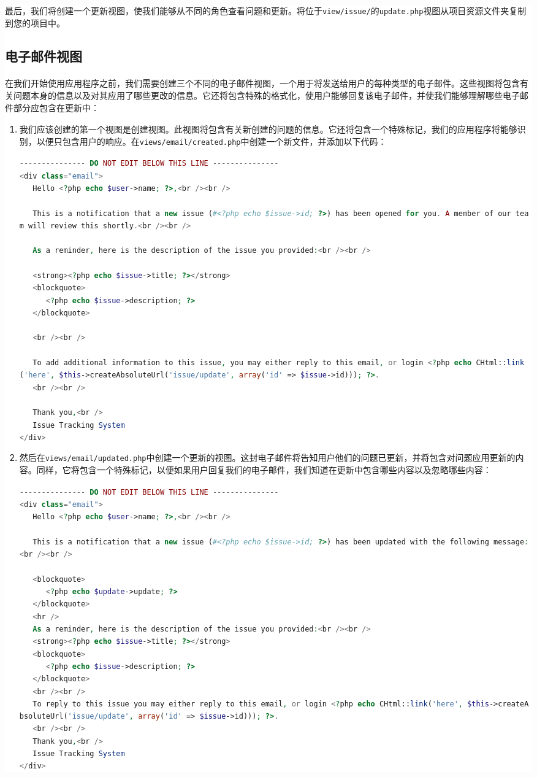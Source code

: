 最后，我们将创建一个更新视图，使我们能够从不同的角色查看问题和更新。将位于`view/issue/`的`update.php`视图从项目资源文件夹复制到您的项目中。

## 电子邮件视图

在我们开始使用应用程序之前，我们需要创建三个不同的电子邮件视图，一个用于将发送给用户的每种类型的电子邮件。这些视图将包含有关问题本身的信息以及对其应用了哪些更改的信息。它还将包含特殊的格式化，使用户能够回复该电子邮件，并使我们能够理解哪些电子邮件部分应包含在更新中：

1.  我们应该创建的第一个视图是创建视图。此视图将包含有关新创建的问题的信息。它还将包含一个特殊标记，我们的应用程序将能够识别，以便只包含用户的响应。在`views/email/created.php`中创建一个新文件，并添加以下代码：

    ```php
    --------------- DO NOT EDIT BELOW THIS LINE ---------------
    <div class="email">
       Hello <?php echo $user->name; ?>,<br /><br />

       This is a notification that a new issue (#<?php echo $issue->id; ?>) has been opened for you. A member of our team will review this shortly.<br /><br />

       As a reminder, here is the description of the issue you provided:<br /><br />

       <strong><?php echo $issue->title; ?></strong>
       <blockquote>
          <?php echo $issue->description; ?>
       </blockquote>

       <br /><br />

       To add additional information to this issue, you may either reply to this email, or login <?php echo CHtml::link('here', $this->createAbsoluteUrl('issue/update', array('id' => $issue->id))); ?>.
       <br /><br />

       Thank you,<br />
       Issue Tracking System
    </div>
    ```

1.  然后在`views/email/updated.php`中创建一个更新的视图。这封电子邮件将告知用户他们的问题已更新，并将包含对问题应用更新的内容。同样，它将包含一个特殊标记，以便如果用户回复我们的电子邮件，我们知道在更新中包含哪些内容以及忽略哪些内容：

    ```php
    --------------- DO NOT EDIT BELOW THIS LINE ---------------
    <div class="email">
       Hello <?php echo $user->name; ?>,<br /><br />

       This is a notification that a new issue (#<?php echo $issue->id; ?>) has been updated with the following message:<br /><br />

       <blockquote>
          <?php echo $update->update; ?>
       </blockquote>
       <hr />
       As a reminder, here is the description of the issue you provided:<br /><br />
       <strong><?php echo $issue->title; ?></strong>
       <blockquote>
          <?php echo $issue->description; ?>
       </blockquote>
       <br /><br />
       To reply to this issue you may either reply to this email, or login <?php echo CHtml::link('here', $this->createAbsoluteUrl('issue/update', array('id' => $issue->id))); ?>.
       <br /><br />
       Thank you,<br />
       Issue Tracking System
    </div>
    ```
